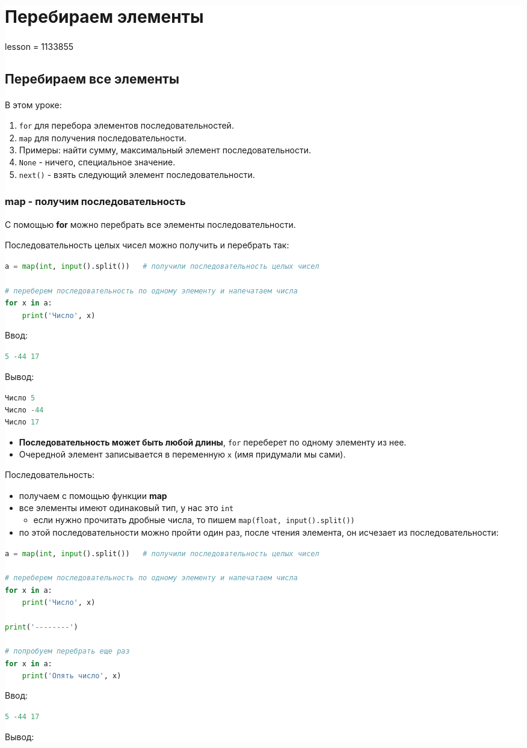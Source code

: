 # Перебираем элементы

lesson = 1133855

## Перебираем все элементы

В этом уроке:

1. `for` для перебора элементов последовательностей.
2. `map` для получения последовательности.
3. Примеры: найти сумму, максимальный элемент последовательности.
4. `None` - ничего, специальное значение.
5. `next()` - взять следующий элемент последовательности.

### map - получим последовательность

С помощью **for** можно перебрать все элементы последовательности.

Последовательность целых чисел можно получить и перебрать так:

```python
a = map(int, input().split())   # получили последовательность целых чисел

# переберем последовательность по одному элементу и напечатаем числа
for x in a:
    print('Число', x)
```
Ввод:
```python
5 -44 17
```
Вывод:
```python
Число 5
Число -44
Число 17
```
* **Последовательность может быть любой длины**, `for` переберет по одному элементу из нее.
* Очередной элемент записывается в переменную `x` (имя придумали мы сами).

Последовательность:

* получаем с помощью функции **map**
* все элементы имеют одинаковый тип, у нас это `int`
    * если нужно прочитать дробные числа, то пишем `map(float, input().split())`
* по этой последовательности можно пройти один раз, после чтения элемента, он исчезает из последовательности:

```python
a = map(int, input().split())   # получили последовательность целых чисел

# переберем последовательность по одному элементу и напечатаем числа
for x in a:
    print('Число', x)
    
print('--------')

# попробуем перебрать еще раз
for x in a:
    print('Опять число', x)
```
Ввод:
```python
5 -44 17
```
Вывод:
```python
```
